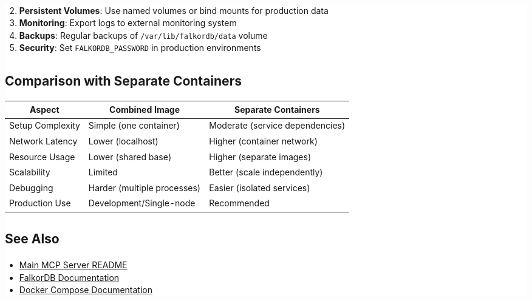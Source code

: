 2. **Persistent Volumes**: Use named volumes or bind mounts for production data
3. **Monitoring**: Export logs to external monitoring system
4. **Backups**: Regular backups of `/var/lib/falkordb/data` volume
5. **Security**: Set `FALKORDB_PASSWORD` in production environments

## Comparison with Separate Containers

| Aspect | Combined Image | Separate Containers |
|--------|---------------|---------------------|
| Setup Complexity | Simple (one container) | Moderate (service dependencies) |
| Network Latency | Lower (localhost) | Higher (container network) |
| Resource Usage | Lower (shared base) | Higher (separate images) |
| Scalability | Limited | Better (scale independently) |
| Debugging | Harder (multiple processes) | Easier (isolated services) |
| Production Use | Development/Single-node | Recommended |

## See Also

- [Main MCP Server README](../README.md)
- [FalkorDB Documentation](https://docs.falkordb.com/)
- [Docker Compose Documentation](https://docs.docker.com/compose/)
